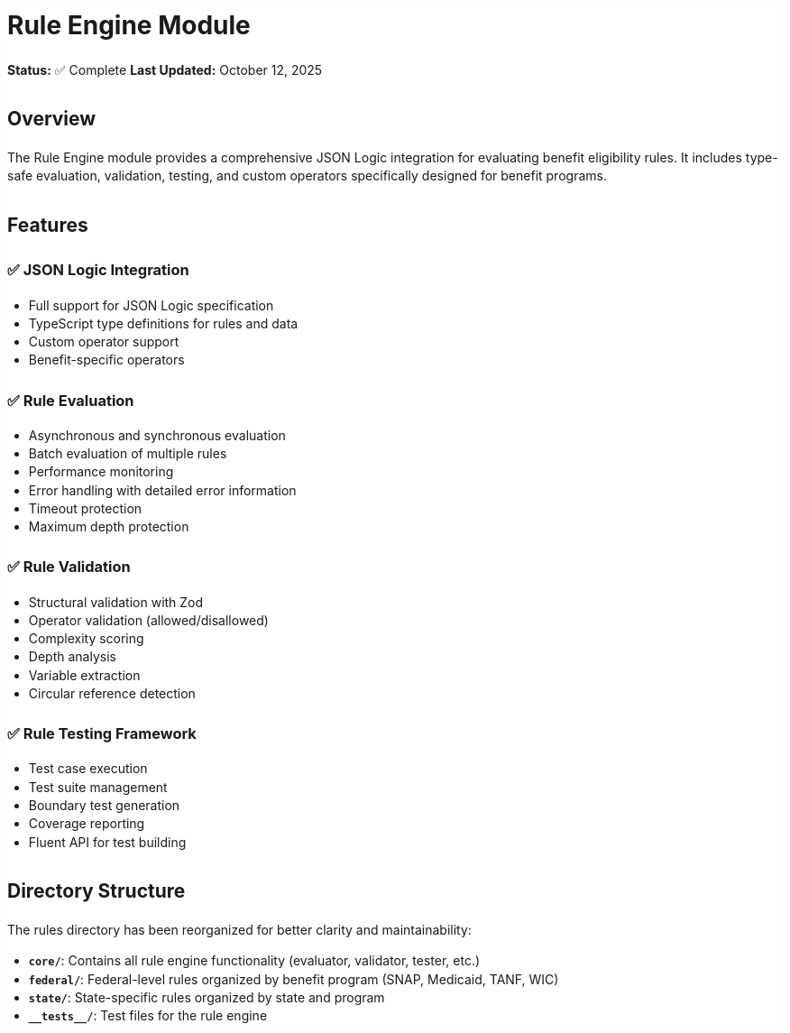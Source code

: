 # Rule Engine Module

**Status:** ✅ Complete
**Last Updated:** October 12, 2025

## Overview

The Rule Engine module provides a comprehensive JSON Logic integration for evaluating benefit eligibility rules. It includes type-safe evaluation, validation, testing, and custom operators specifically designed for benefit programs.

## Features

### ✅ JSON Logic Integration
- Full support for JSON Logic specification
- TypeScript type definitions for rules and data
- Custom operator support
- Benefit-specific operators

### ✅ Rule Evaluation
- Asynchronous and synchronous evaluation
- Batch evaluation of multiple rules
- Performance monitoring
- Error handling with detailed error information
- Timeout protection
- Maximum depth protection

### ✅ Rule Validation
- Structural validation with Zod
- Operator validation (allowed/disallowed)
- Complexity scoring
- Depth analysis
- Variable extraction
- Circular reference detection

### ✅ Rule Testing Framework
- Test case execution
- Test suite management
- Boundary test generation
- Coverage reporting
- Fluent API for test building

## Directory Structure

The rules directory has been reorganized for better clarity and maintainability:

- **`core/`**: Contains all rule engine functionality (evaluator, validator, tester, etc.)
- **`federal/`**: Federal-level rules organized by benefit program (SNAP, Medicaid, TANF, WIC)
- **`state/`**: State-specific rules organized by state and program
- **`__tests__/`**: Test files for the rule engine
